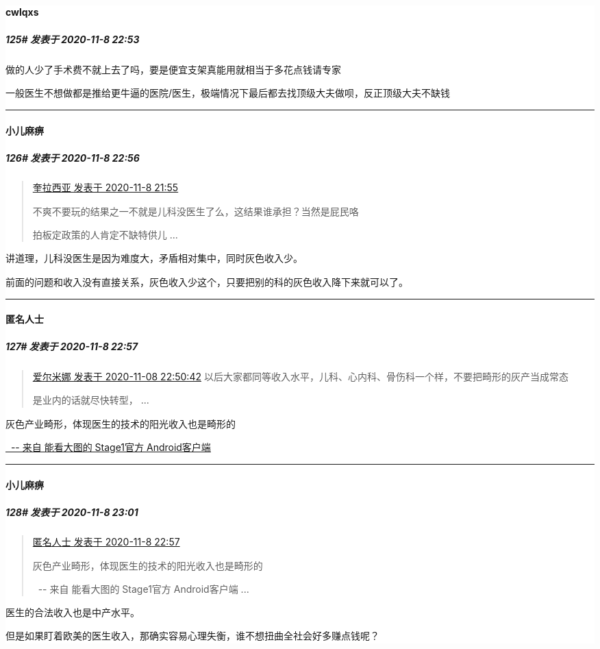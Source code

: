 ####  cwlqxs  
##### 125#       发表于 2020-11-8 22:53


做的人少了手术费不就上去了吗，要是便宜支架真能用就相当于多花点钱请专家

一般医生不想做都是推给更牛逼的医院/医生，极端情况下最后都去找顶级大夫做呗，反正顶级大夫不缺钱


-----

####  小儿麻痹  
##### 126#       发表于 2020-11-8 22:56


<blockquote><a href="httphttps://bbs.saraba1st.com/2b/forum.php?mod=redirect&amp;goto=findpost&amp;pid=49325048&amp;ptid=1970962" target="_blank">奎拉西亚 发表于 2020-11-8 21:55</a>

不爽不要玩的结果之一不就是儿科没医生了么，这结果谁承担？当然是屁民咯


拍板定政策的人肯定不缺特供儿 ...</blockquote>
讲道理，儿科没医生是因为难度大，矛盾相对集中，同时灰色收入少。


前面的问题和收入没有直接关系，灰色收入少这个，只要把别的科的灰色收入降下来就可以了。


-----

####  匿名人士  
##### 127#       发表于 2020-11-8 22:57


<blockquote><a href="httphttps://bbs.saraba1st.com/2b/forum.php?mod=redirect&amp;goto=findpost&amp;pid=49326211&amp;ptid=1970962" target="_blank">爱尔米娜 发表于 2020-11-08 22:50:42</a>
以后大家都同等收入水平，儿科、心内科、骨伤科一个样，不要把畸形的灰产当成常态

是业内的话就尽快转型， ...</blockquote>灰色产业畸形，体现医生的技术的阳光收入也是畸形的

[  -- 来自 能看大图的 Stage1官方 Android客户端](https://www.coolapk.com/apk/140634)


-----

####  小儿麻痹  
##### 128#       发表于 2020-11-8 23:01


<blockquote><a href="httphttps://bbs.saraba1st.com/2b/forum.php?mod=redirect&amp;goto=findpost&amp;pid=49326370&amp;ptid=1970962" target="_blank">匿名人士 发表于 2020-11-8 22:57</a>

灰色产业畸形，体现医生的技术的阳光收入也是畸形的


  -- 来自 能看大图的 Stage1官方 Android客户端 ...</blockquote>
医生的合法收入也是中产水平。


但是如果盯着欧美的医生收入，那确实容易心理失衡，谁不想扭曲全社会好多赚点钱呢？

